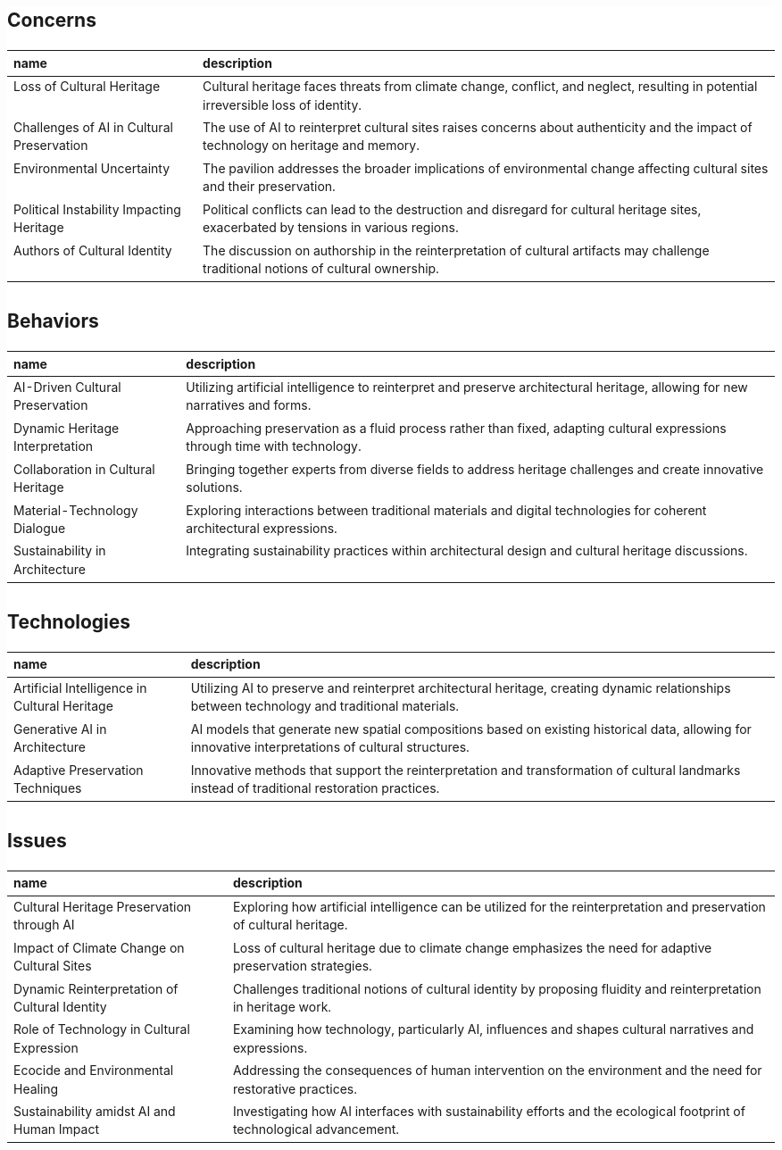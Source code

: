 ## Concerns

| name                                      | description                                                                                                                            |
|:------------------------------------------|:---------------------------------------------------------------------------------------------------------------------------------------|
| Loss of Cultural Heritage                 | Cultural heritage faces threats from climate change, conflict, and neglect, resulting in potential irreversible loss of identity.      |
| Challenges of AI in Cultural Preservation | The use of AI to reinterpret cultural sites raises concerns about authenticity and the impact of technology on heritage and memory.    |
| Environmental Uncertainty                 | The pavilion addresses the broader implications of environmental change affecting cultural sites and their preservation.               |
| Political Instability Impacting Heritage  | Political conflicts can lead to the destruction and disregard for cultural heritage sites, exacerbated by tensions in various regions. |
| Authors of Cultural Identity              | The discussion on authorship in the reinterpretation of cultural artifacts may challenge traditional notions of cultural ownership.    |

## Behaviors

| name                               | description                                                                                                                  |
|:-----------------------------------|:-----------------------------------------------------------------------------------------------------------------------------|
| AI-Driven Cultural Preservation    | Utilizing artificial intelligence to reinterpret and preserve architectural heritage, allowing for new narratives and forms. |
| Dynamic Heritage Interpretation    | Approaching preservation as a fluid process rather than fixed, adapting cultural expressions through time with technology.   |
| Collaboration in Cultural Heritage | Bringing together experts from diverse fields to address heritage challenges and create innovative solutions.                |
| Material-Technology Dialogue       | Exploring interactions between traditional materials and digital technologies for coherent architectural expressions.        |
| Sustainability in Architecture     | Integrating sustainability practices within architectural design and cultural heritage discussions.                          |

## Technologies

| name                                         | description                                                                                                                                         |
|:---------------------------------------------|:----------------------------------------------------------------------------------------------------------------------------------------------------|
| Artificial Intelligence in Cultural Heritage | Utilizing AI to preserve and reinterpret architectural heritage, creating dynamic relationships between technology and traditional materials.       |
| Generative AI in Architecture                | AI models that generate new spatial compositions based on existing historical data, allowing for innovative interpretations of cultural structures. |
| Adaptive Preservation Techniques             | Innovative methods that support the reinterpretation and transformation of cultural landmarks instead of traditional restoration practices.         |

## Issues

| name                                          | description                                                                                                            |
|:----------------------------------------------|:-----------------------------------------------------------------------------------------------------------------------|
| Cultural Heritage Preservation through AI     | Exploring how artificial intelligence can be utilized for the reinterpretation and preservation of cultural heritage.  |
| Impact of Climate Change on Cultural Sites    | Loss of cultural heritage due to climate change emphasizes the need for adaptive preservation strategies.              |
| Dynamic Reinterpretation of Cultural Identity | Challenges traditional notions of cultural identity by proposing fluidity and reinterpretation in heritage work.       |
| Role of Technology in Cultural Expression     | Examining how technology, particularly AI, influences and shapes cultural narratives and expressions.                  |
| Ecocide and Environmental Healing             | Addressing the consequences of human intervention on the environment and the need for restorative practices.           |
| Sustainability amidst AI and Human Impact     | Investigating how AI interfaces with sustainability efforts and the ecological footprint of technological advancement. |